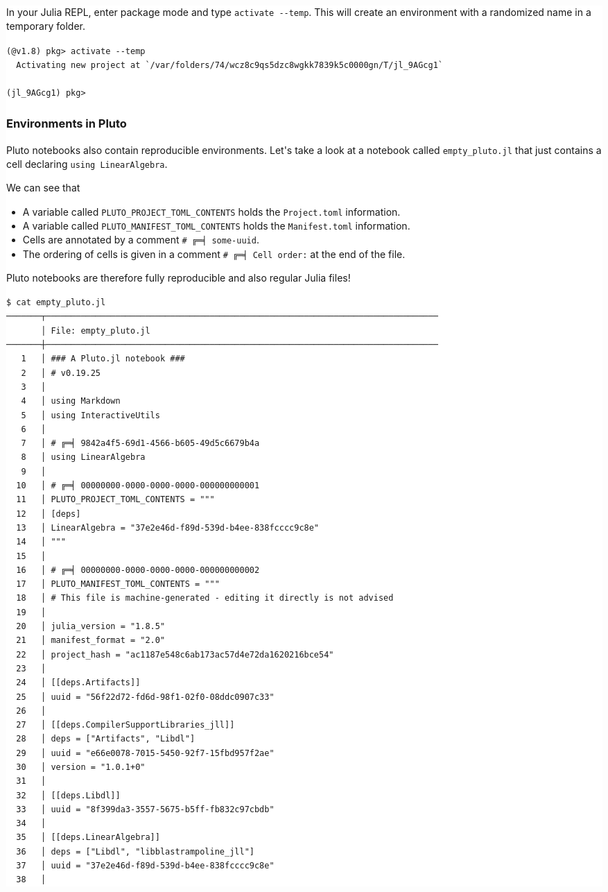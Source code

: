 In your Julia REPL, enter package mode and type `activate --temp`.
This will create an environment with a randomized name in a temporary folder.

```julia-repl
(@v1.8) pkg> activate --temp
  Activating new project at `/var/folders/74/wcz8c9qs5dzc8wgkk7839k5c0000gn/T/jl_9AGcg1`

(jl_9AGcg1) pkg>
``` 

### Environments in Pluto
Pluto notebooks also contain reproducible environments.
Let's take a look at a notebook called `empty_pluto.jl`
that just contains a cell declaring `using LinearAlgebra`.

We can see that
- A variable called `PLUTO_PROJECT_TOML_CONTENTS` holds the `Project.toml` information.
- A variable called `PLUTO_MANIFEST_TOML_CONTENTS` holds the `Manifest.toml` information.
- Cells are annotated by a comment `# ╔═╡ some-uuid`.
- The ordering of cells is given in a comment `# ╔═╡ Cell order:` at the end of the file.

Pluto notebooks are therefore fully reproducible and also regular Julia files!

```
$ cat empty_pluto.jl
───────┬───────────────────────────────────────────────────────────────────────────────
       │ File: empty_pluto.jl
───────┼───────────────────────────────────────────────────────────────────────────────
   1   │ ### A Pluto.jl notebook ###
   2   │ # v0.19.25
   3   │
   4   │ using Markdown
   5   │ using InteractiveUtils
   6   │
   7   │ # ╔═╡ 9842a4f5-69d1-4566-b605-49d5c6679b4a
   8   │ using LinearAlgebra
   9   │
  10   │ # ╔═╡ 00000000-0000-0000-0000-000000000001
  11   │ PLUTO_PROJECT_TOML_CONTENTS = """
  12   │ [deps]
  13   │ LinearAlgebra = "37e2e46d-f89d-539d-b4ee-838fcccc9c8e"
  14   │ """
  15   │
  16   │ # ╔═╡ 00000000-0000-0000-0000-000000000002
  17   │ PLUTO_MANIFEST_TOML_CONTENTS = """
  18   │ # This file is machine-generated - editing it directly is not advised
  19   │
  20   │ julia_version = "1.8.5"
  21   │ manifest_format = "2.0"
  22   │ project_hash = "ac1187e548c6ab173ac57d4e72da1620216bce54"
  23   │
  24   │ [[deps.Artifacts]]
  25   │ uuid = "56f22d72-fd6d-98f1-02f0-08ddc0907c33"
  26   │
  27   │ [[deps.CompilerSupportLibraries_jll]]
  28   │ deps = ["Artifacts", "Libdl"]
  29   │ uuid = "e66e0078-7015-5450-92f7-15fbd957f2ae"
  30   │ version = "1.0.1+0"
  31   │
  32   │ [[deps.Libdl]]
  33   │ uuid = "8f399da3-3557-5675-b5ff-fb832c97cbdb"
  34   │
  35   │ [[deps.LinearAlgebra]]
  36   │ deps = ["Libdl", "libblastrampoline_jll"]
  37   │ uuid = "37e2e46d-f89d-539d-b4ee-838fcccc9c8e"
  38   │
```